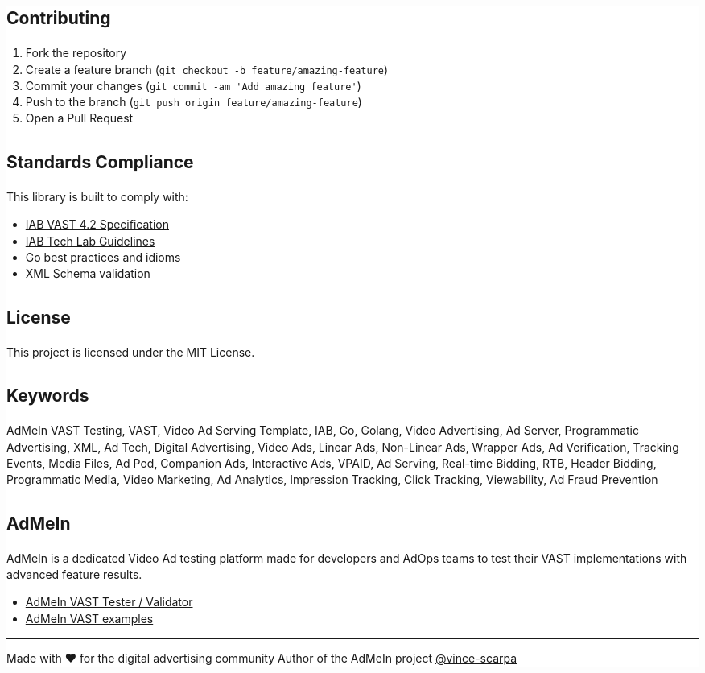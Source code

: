 ## Contributing

1. Fork the repository
2. Create a feature branch (`git checkout -b feature/amazing-feature`)
3. Commit your changes (`git commit -am 'Add amazing feature'`)
4. Push to the branch (`git push origin feature/amazing-feature`)
5. Open a Pull Request

## Standards Compliance

This library is built to comply with:

- [IAB VAST 4.2 Specification](https://iabtechlab.com/standards/vast/)
- [IAB Tech Lab Guidelines](https://iabtechlab.com/)
- Go best practices and idioms
- XML Schema validation

## License

This project is licensed under the MIT License.

## Keywords

AdMeIn VAST Testing, VAST, Video Ad Serving Template, IAB, Go, Golang, Video Advertising, Ad Server, Programmatic Advertising, XML, Ad Tech, Digital Advertising, Video Ads, Linear Ads, Non-Linear Ads, Wrapper Ads, Ad Verification, Tracking Events, Media Files, Ad Pod, Companion Ads, Interactive Ads, VPAID, Ad Serving, Real-time Bidding, RTB, Header Bidding, Programmatic Media, Video Marketing, Ad Analytics, Impression Tracking, Click Tracking, Viewability, Ad Fraud Prevention

## AdMeIn

AdMeIn is a dedicated Video Ad testing platform made for developers and AdOps teams to test their VAST implementations with advanced feature results.
- [AdMeIn VAST Tester / Validator](https://admein.in/vast-tester)
- [AdMeIn VAST examples](https://admein.in/help/article/how-to-test-vast-url)

---

Made with ❤️ for the digital advertising community
Author of the AdMeIn project [@vince-scarpa](https://github.com/vince-scarpa)